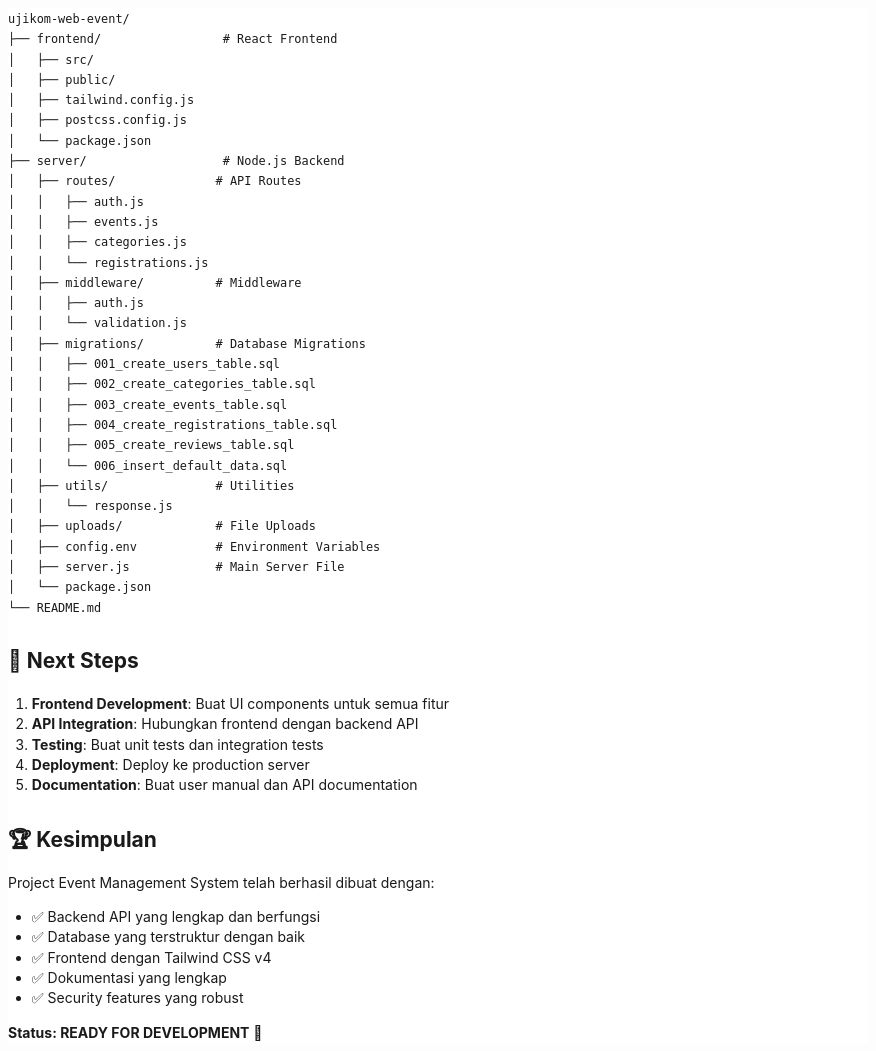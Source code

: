 ```
ujikom-web-event/
├── frontend/                 # React Frontend
│   ├── src/
│   ├── public/
│   ├── tailwind.config.js
│   ├── postcss.config.js
│   └── package.json
├── server/                   # Node.js Backend
│   ├── routes/              # API Routes
│   │   ├── auth.js
│   │   ├── events.js
│   │   ├── categories.js
│   │   └── registrations.js
│   ├── middleware/          # Middleware
│   │   ├── auth.js
│   │   └── validation.js
│   ├── migrations/          # Database Migrations
│   │   ├── 001_create_users_table.sql
│   │   ├── 002_create_categories_table.sql
│   │   ├── 003_create_events_table.sql
│   │   ├── 004_create_registrations_table.sql
│   │   ├── 005_create_reviews_table.sql
│   │   └── 006_insert_default_data.sql
│   ├── utils/               # Utilities
│   │   └── response.js
│   ├── uploads/             # File Uploads
│   ├── config.env           # Environment Variables
│   ├── server.js            # Main Server File
│   └── package.json
└── README.md
```

## 🎯 Next Steps

1. **Frontend Development**: Buat UI components untuk semua fitur
2. **API Integration**: Hubungkan frontend dengan backend API
3. **Testing**: Buat unit tests dan integration tests
4. **Deployment**: Deploy ke production server
5. **Documentation**: Buat user manual dan API documentation

## 🏆 Kesimpulan

Project Event Management System telah berhasil dibuat dengan:
- ✅ Backend API yang lengkap dan berfungsi
- ✅ Database yang terstruktur dengan baik
- ✅ Frontend dengan Tailwind CSS v4
- ✅ Dokumentasi yang lengkap
- ✅ Security features yang robust

**Status: READY FOR DEVELOPMENT** 🚀
